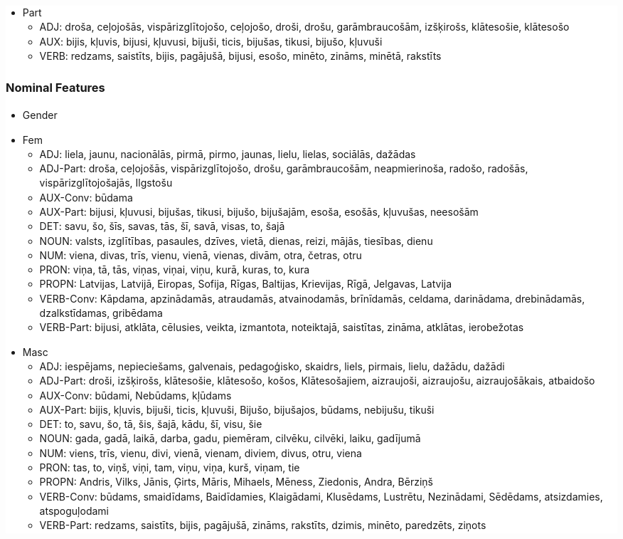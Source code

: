 <ul>
  <li>Part
  <ul>
    <li>ADJ: droša, ceļojošās, vispārizglītojošo, ceļojošo, droši, drošu, garāmbraucošām, izšķirošs, klātesošie, klātesošo</li>
    <li>AUX: bijis, kļuvis, bijusi, kļuvusi, bijuši, ticis, bijušas, tikusi, bijušo, kļuvuši</li>
    <li>VERB: redzams, saistīts, bijis, pagājušā, bijusi, esošo, minēto, zināms, minētā, rakstīts</li>
  </ul>
  </li>
</ul>

<h3>Nominal Features</h3>


<ul>
  <li><a>Gender</a></li>
</ul>

<ul>
  <li>Fem
    <ul>
      <li>ADJ: liela, jaunu, nacionālās, pirmā, pirmo, jaunas, lielu, lielas, sociālās, dažādas</li>
      <li>ADJ-Part: droša, ceļojošās, vispārizglītojošo, drošu, garāmbraucošām, neapmierinoša, radošo, radošās, vispārizglītojošajās, Ilgstošu</li>
      <li>AUX-Conv: būdama</li>
      <li>AUX-Part: bijusi, kļuvusi, bijušas, tikusi, bijušo, bijušajām, esoša, esošās, kļuvušas, neesošām</li>
      <li>DET: savu, šo, šīs, savas, tās, šī, savā, visas, to, šajā</li>
      <li>NOUN: valsts, izglītības, pasaules, dzīves, vietā, dienas, reizi, mājās, tiesības, dienu</li>
      <li>NUM: viena, divas, trīs, vienu, vienā, vienas, divām, otra, četras, otru</li>
      <li>PRON: viņa, tā, tās, viņas, viņai, viņu, kurā, kuras, to, kura</li>
      <li>PROPN: Latvijas, Latvijā, Eiropas, Sofija, Rīgas, Baltijas, Krievijas, Rīgā, Jelgavas, Latvija</li>
      <li>VERB-Conv: Kāpdama, apzinādamās, atraudamās, atvainodamās, brīnīdamās, celdama, darinādama, drebinādamās, dzalkstīdamas, gribēdama</li>
      <li>VERB-Part: bijusi, atklāta, cēlusies, veikta, izmantota, noteiktajā, saistītas, zināma, atklātas, ierobežotas</li>
    </ul>
  </li>
</ul>

<ul>
  <li>Masc
    <ul>
      <li>ADJ: iespējams, nepieciešams, galvenais, pedagoģisko, skaidrs, liels, pirmais, lielu, dažādu, dažādi</li>
      <li>ADJ-Part: droši, izšķirošs, klātesošie, klātesošo, košos, Klātesošajiem, aizraujoši, aizraujošu, aizraujošākais, atbaidošo</li>
      <li>AUX-Conv: būdami, Nebūdams, kļūdams</li>
      <li>AUX-Part: bijis, kļuvis, bijuši, ticis, kļuvuši, Bijušo, bijušajos, būdams, nebijušu, tikuši</li>
      <li>DET: to, savu, šo, tā, šis, šajā, kādu, šī, visu, šie</li>
      <li>NOUN: gada, gadā, laikā, darba, gadu, piemēram, cilvēku, cilvēki, laiku, gadījumā</li>
      <li>NUM: viens, trīs, vienu, divi, vienā, vienam, diviem, divus, otru, viena</li>
      <li>PRON: tas, to, viņš, viņi, tam, viņu, viņa, kurš, viņam, tie</li>
      <li>PROPN: Andris, Vilks, Jānis, Ģirts, Māris, Mihaels, Mēness, Ziedonis, Andra, Bērziņš</li>
      <li>VERB-Conv: būdams, smaidīdams, Baidīdamies, Klaigādami, Klusēdams, Lustrētu, Nezinādami, Sēdēdams, atsizdamies, atspoguļodami</li>
      <li>VERB-Part: redzams, saistīts, bijis, pagājušā, zināms, rakstīts, dzimis, minēto, paredzēts, ziņots</li>
    </ul>
  </li>
</ul>
